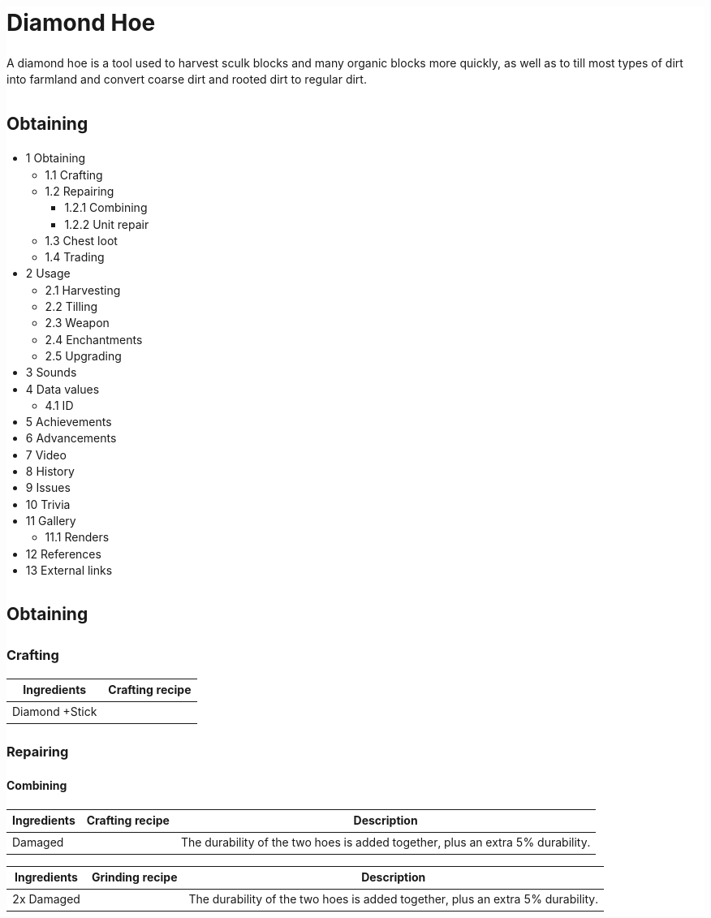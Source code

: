# Diamond Hoe
A diamond hoe is a tool used to harvest sculk blocks and many organic blocks more quickly, as well as to till most types of dirt into farmland and convert coarse dirt and rooted dirt to regular dirt.

## Obtaining
- 1 Obtaining
	- 1.1 Crafting
	- 1.2 Repairing
		- 1.2.1 Combining
		- 1.2.2 Unit repair
	- 1.3 Chest loot
	- 1.4 Trading
- 2 Usage
	- 2.1 Harvesting
	- 2.2 Tilling
	- 2.3 Weapon
	- 2.4 Enchantments
	- 2.5 Upgrading
- 3 Sounds
- 4 Data values
	- 4.1 ID
- 5 Achievements
- 6 Advancements
- 7 Video
- 8 History
- 9 Issues
- 10 Trivia
- 11 Gallery
	- 11.1 Renders
- 12 References
- 13 External links

## Obtaining
### Crafting
| Ingredients    | Crafting recipe |
|----------------|-----------------|
| Diamond +Stick |                 |

### Repairing
#### Combining
| Ingredients | Crafting recipe | Description                                                                    |
|-------------|-----------------|--------------------------------------------------------------------------------|
| Damaged     |                 | The durability of the two hoes is added together, plus an extra 5% durability. |

| Ingredients | Grinding recipe | Description                                                                    |
|-------------|-----------------|--------------------------------------------------------------------------------|
| 2x Damaged  |                 | The durability of the two hoes is added together, plus an extra 5% durability. |
